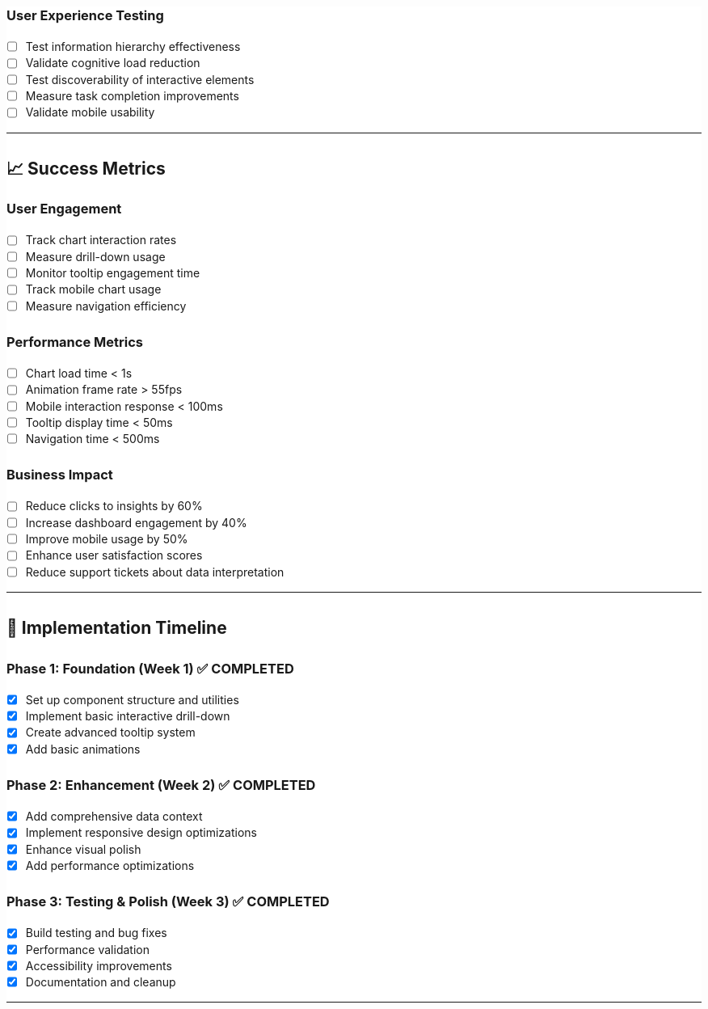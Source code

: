 ### User Experience Testing
- [ ] Test information hierarchy effectiveness
- [ ] Validate cognitive load reduction
- [ ] Test discoverability of interactive elements
- [ ] Measure task completion improvements
- [ ] Validate mobile usability

---

## 📈 Success Metrics

### User Engagement
- [ ] Track chart interaction rates
- [ ] Measure drill-down usage
- [ ] Monitor tooltip engagement time
- [ ] Track mobile chart usage
- [ ] Measure navigation efficiency

### Performance Metrics
- [ ] Chart load time < 1s
- [ ] Animation frame rate > 55fps
- [ ] Mobile interaction response < 100ms
- [ ] Tooltip display time < 50ms
- [ ] Navigation time < 500ms

### Business Impact
- [ ] Reduce clicks to insights by 60%
- [ ] Increase dashboard engagement by 40%
- [ ] Improve mobile usage by 50%
- [ ] Enhance user satisfaction scores
- [ ] Reduce support tickets about data interpretation

---

## 🚀 Implementation Timeline

### Phase 1: Foundation (Week 1) ✅ COMPLETED
- [X] Set up component structure and utilities
- [X] Implement basic interactive drill-down
- [X] Create advanced tooltip system
- [X] Add basic animations

### Phase 2: Enhancement (Week 2) ✅ COMPLETED
- [X] Add comprehensive data context
- [X] Implement responsive design optimizations
- [X] Enhance visual polish
- [X] Add performance optimizations

### Phase 3: Testing & Polish (Week 3) ✅ COMPLETED
- [X] Build testing and bug fixes
- [X] Performance validation
- [X] Accessibility improvements
- [X] Documentation and cleanup

---